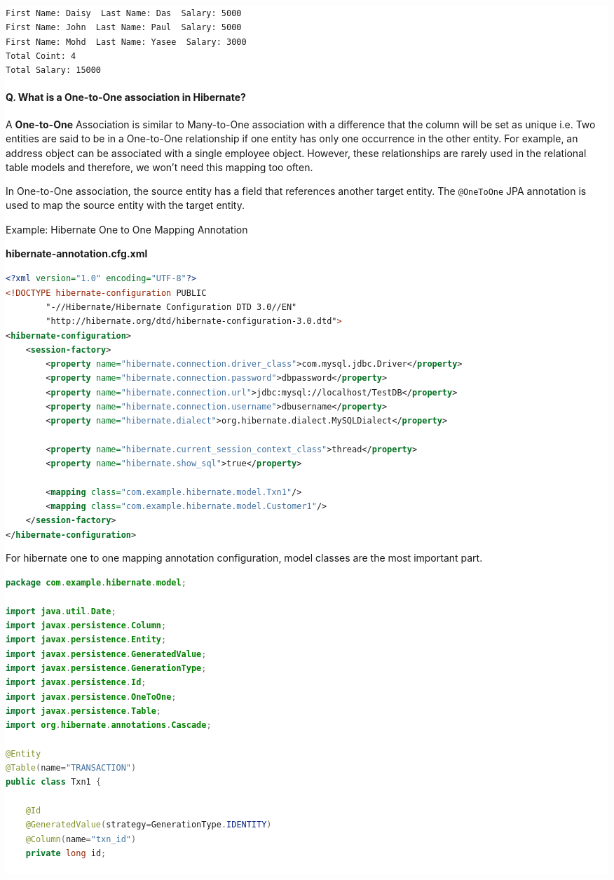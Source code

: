 ```
First Name: Daisy  Last Name: Das  Salary: 5000
First Name: John  Last Name: Paul  Salary: 5000
First Name: Mohd  Last Name: Yasee  Salary: 3000
Total Coint: 4
Total Salary: 15000
```
#### Q. What is a One-to-One association in Hibernate?
A **One-to-One** Association is similar to Many-to-One association with a difference that the column will be set as unique i.e. Two entities are said to be in a One-to-One relationship if one entity has only one occurrence in the other entity. For example, an address object can be associated with a single employee object. However, these relationships are rarely used in the relational table models and therefore, we won’t need this mapping too often.

In One-to-One association, the source entity has a field that references another target entity. The `@OneToOne` JPA annotation is used to map the source entity with the target entity. 

Example: Hibernate One to One Mapping Annotation  

**hibernate-annotation.cfg.xml**  
```xml
<?xml version="1.0" encoding="UTF-8"?>
<!DOCTYPE hibernate-configuration PUBLIC
		"-//Hibernate/Hibernate Configuration DTD 3.0//EN"
		"http://hibernate.org/dtd/hibernate-configuration-3.0.dtd">
<hibernate-configuration>
    <session-factory>
        <property name="hibernate.connection.driver_class">com.mysql.jdbc.Driver</property>
        <property name="hibernate.connection.password">dbpassword</property>
        <property name="hibernate.connection.url">jdbc:mysql://localhost/TestDB</property>
        <property name="hibernate.connection.username">dbusername</property>
        <property name="hibernate.dialect">org.hibernate.dialect.MySQLDialect</property>
        
        <property name="hibernate.current_session_context_class">thread</property>
        <property name="hibernate.show_sql">true</property>
        
        <mapping class="com.example.hibernate.model.Txn1"/>
        <mapping class="com.example.hibernate.model.Customer1"/>
    </session-factory>
</hibernate-configuration>
```
For hibernate one to one mapping annotation configuration, model classes are the most important part.
```java
package com.example.hibernate.model;

import java.util.Date;
import javax.persistence.Column;
import javax.persistence.Entity;
import javax.persistence.GeneratedValue;
import javax.persistence.GenerationType;
import javax.persistence.Id;
import javax.persistence.OneToOne;
import javax.persistence.Table;
import org.hibernate.annotations.Cascade;

@Entity
@Table(name="TRANSACTION")
public class Txn1 {

	@Id
	@GeneratedValue(strategy=GenerationType.IDENTITY)
	@Column(name="txn_id")
	private long id;
	
```